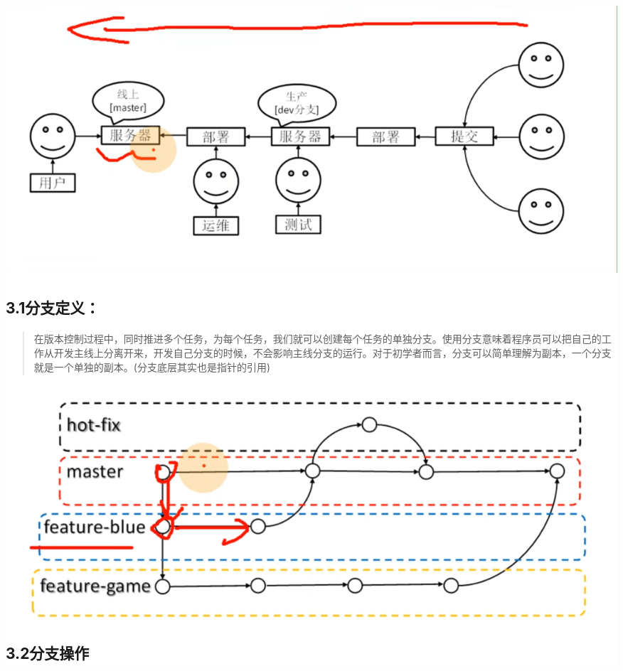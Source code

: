 ![image-20241020172044904](typora图片/git/image-20241020172044904.png)

## 3.1分支定义：

>
>
>在版本控制过程中，同时推进多个任务，为每个任务，我们就可以创建每个任务的单独分支。使用分支意味着程序员可以把自己的工作从开发主线上分离开来，开发自己分支的时候，不会影响主线分支的运行。对于初学者而言，分支可以简单理解为副本，一个分支就是一个单独的副本。(分支底层其实也是指针的引用)

![image-20241020172407522](typora图片/git/image-20241020172407522.png)



## 3.2分支操作
